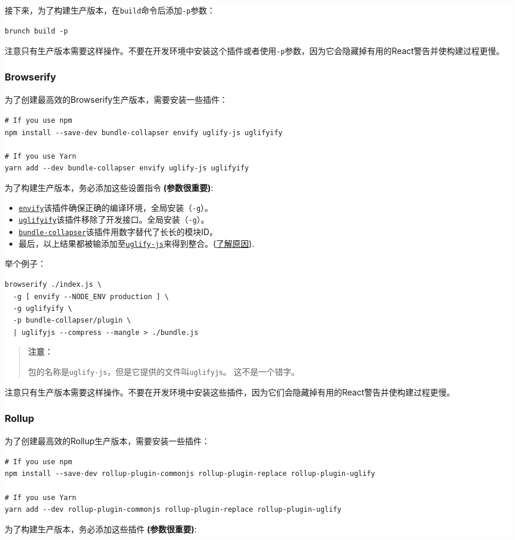 接下来，为了构建生产版本，在`build`命令后添加`-p`参数：

```
brunch build -p
```

注意只有生产版本需要这样操作。不要在开发环境中安装这个插件或者使用`-p`参数，因为它会隐藏掉有用的React警告并使构建过程更慢。

### Browserify

为了创建最高效的Browserify生产版本，需要安装一些插件：

```
# If you use npm
npm install --save-dev bundle-collapser envify uglify-js uglifyify 

# If you use Yarn
yarn add --dev bundle-collapser envify uglify-js uglifyify 
```

为了构建生产版本，务必添加这些设置指令 **(参数很重要)**:

- [`envify`](https://github.com/hughsk/envify)该插件确保正确的编译环境，全局安装（`-g`）。
- [`uglifyify`](https://github.com/hughsk/uglifyify)该插件移除了开发接口。全局安装（`-g`）。
- [`bundle-collapser`](https://github.com/substack/bundle-collapser)该插件用数字替代了长长的模块ID。
- 最后，以上结果都被输添加至[`uglify-js`](https://github.com/mishoo/UglifyJS2)来得到整合。([了解原因](https://github.com/hughsk/uglifyify#motivationusage)).

举个例子：

```
browserify ./index.js \
  -g [ envify --NODE_ENV production ] \
  -g uglifyify \
  -p bundle-collapser/plugin \
  | uglifyjs --compress --mangle > ./bundle.js
```

> **注意：**
>
> 包的名称是`uglify-js`，但是它提供的文件叫`uglifyjs`。
> 这不是一个错字。

注意只有生产版本需要这样操作。不要在开发环境中安装这些插件，因为它们会隐藏掉有用的React警告并使构建过程更慢。

### Rollup

为了创建最高效的Rollup生产版本，需要安装一些插件：

```
# If you use npm
npm install --save-dev rollup-plugin-commonjs rollup-plugin-replace rollup-plugin-uglify 

# If you use Yarn
yarn add --dev rollup-plugin-commonjs rollup-plugin-replace rollup-plugin-uglify 
```

为了构建生产版本，务必添加这些插件 **(参数很重要)**:
